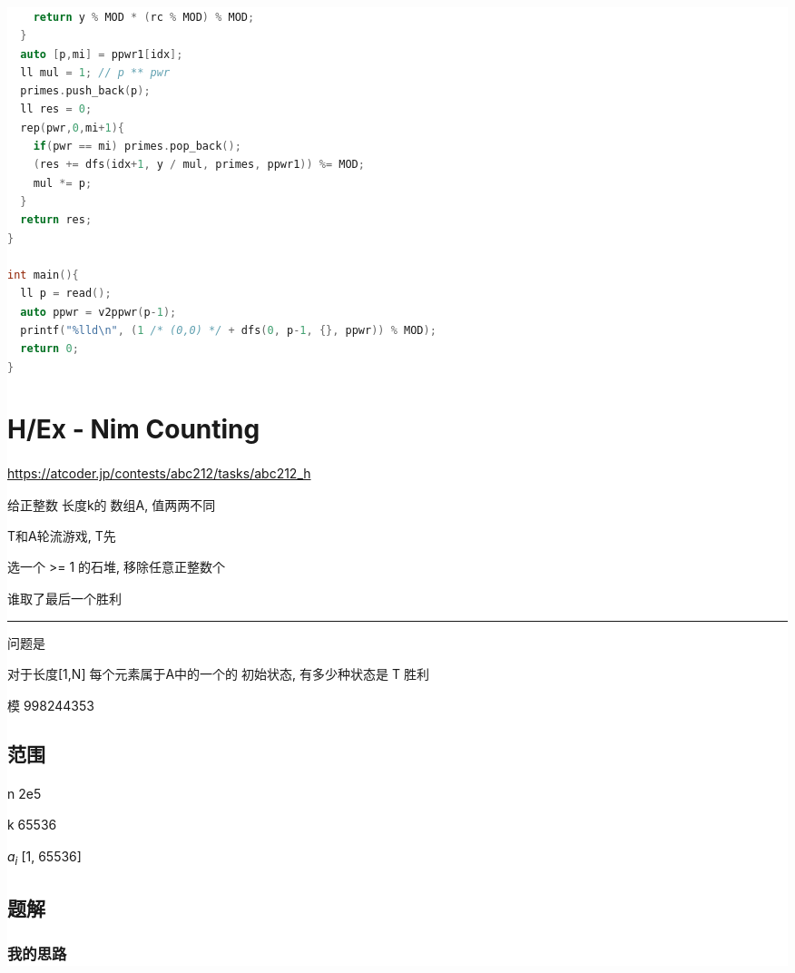 ```cpp
    return y % MOD * (rc % MOD) % MOD;
  }
  auto [p,mi] = ppwr1[idx];
  ll mul = 1; // p ** pwr
  primes.push_back(p);
  ll res = 0;
  rep(pwr,0,mi+1){
    if(pwr == mi) primes.pop_back();
    (res += dfs(idx+1, y / mul, primes, ppwr1)) %= MOD;
    mul *= p;
  }
  return res;
}

int main(){
  ll p = read();
  auto ppwr = v2ppwr(p-1);
  printf("%lld\n", (1 /* (0,0) */ + dfs(0, p-1, {}, ppwr)) % MOD);
  return 0;
}
```


# H/Ex - Nim Counting

https://atcoder.jp/contests/abc212/tasks/abc212_h

给正整数 长度k的 数组A, 值两两不同

T和A轮流游戏, T先

选一个 >= 1 的石堆, 移除任意正整数个

谁取了最后一个胜利

---

问题是

对于长度[1,N] 每个元素属于A中的一个的 初始状态, 有多少种状态是 T 胜利

模 998244353

## 范围

n 2e5

k 65536

$a_i$ [1, 65536]

## 题解

### 我的思路
